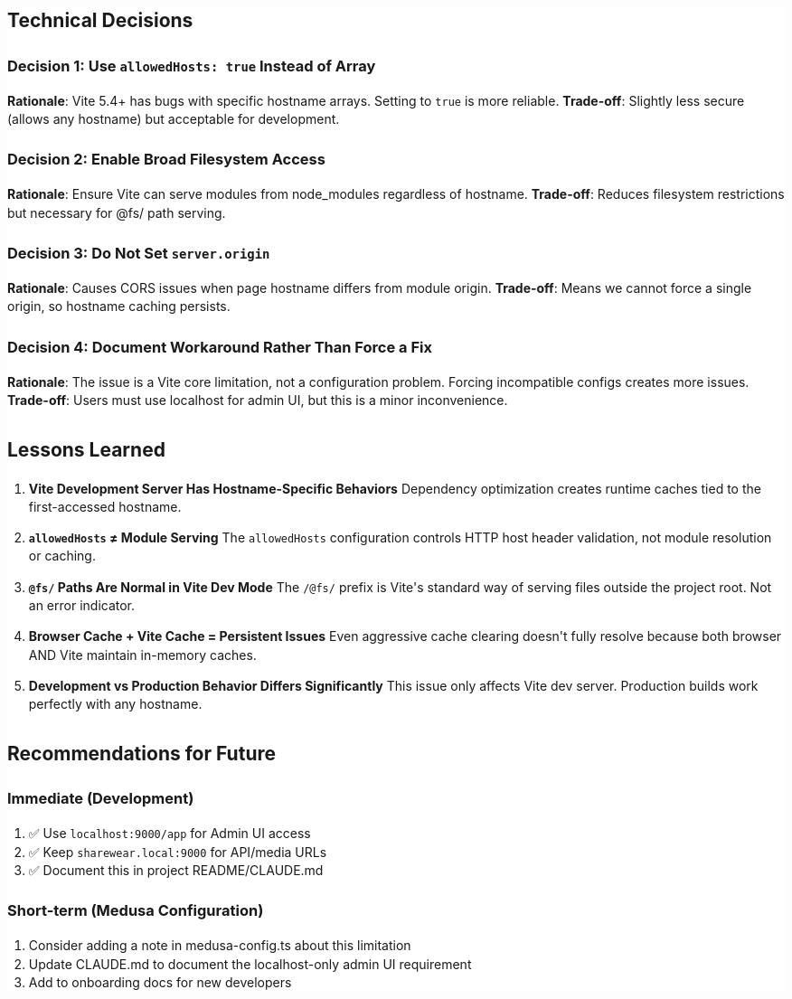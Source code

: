 ## Technical Decisions

### Decision 1: Use `allowedHosts: true` Instead of Array
**Rationale**: Vite 5.4+ has bugs with specific hostname arrays. Setting to `true` is more reliable.
**Trade-off**: Slightly less secure (allows any hostname) but acceptable for development.

### Decision 2: Enable Broad Filesystem Access
**Rationale**: Ensure Vite can serve modules from node_modules regardless of hostname.
**Trade-off**: Reduces filesystem restrictions but necessary for @fs/ path serving.

### Decision 3: Do Not Set `server.origin`
**Rationale**: Causes CORS issues when page hostname differs from module origin.
**Trade-off**: Means we cannot force a single origin, so hostname caching persists.

### Decision 4: Document Workaround Rather Than Force a Fix
**Rationale**: The issue is a Vite core limitation, not a configuration problem. Forcing incompatible configs creates more issues.
**Trade-off**: Users must use localhost for admin UI, but this is a minor inconvenience.

## Lessons Learned

1. **Vite Development Server Has Hostname-Specific Behaviors**
   Dependency optimization creates runtime caches tied to the first-accessed hostname.

2. **`allowedHosts` ≠ Module Serving**
   The `allowedHosts` configuration controls HTTP host header validation, not module resolution or caching.

3. **`@fs/` Paths Are Normal in Vite Dev Mode**
   The `/@fs/` prefix is Vite's standard way of serving files outside the project root. Not an error indicator.

4. **Browser Cache + Vite Cache = Persistent Issues**
   Even aggressive cache clearing doesn't fully resolve because both browser AND Vite maintain in-memory caches.

5. **Development vs Production Behavior Differs Significantly**
   This issue only affects Vite dev server. Production builds work perfectly with any hostname.

## Recommendations for Future

### Immediate (Development)
1. ✅ Use `localhost:9000/app` for Admin UI access
2. ✅ Keep `sharewear.local:9000` for API/media URLs
3. ✅ Document this in project README/CLAUDE.md

### Short-term (Medusa Configuration)
1. Consider adding a note in medusa-config.ts about this limitation
2. Update CLAUDE.md to document the localhost-only admin UI requirement
3. Add to onboarding docs for new developers
